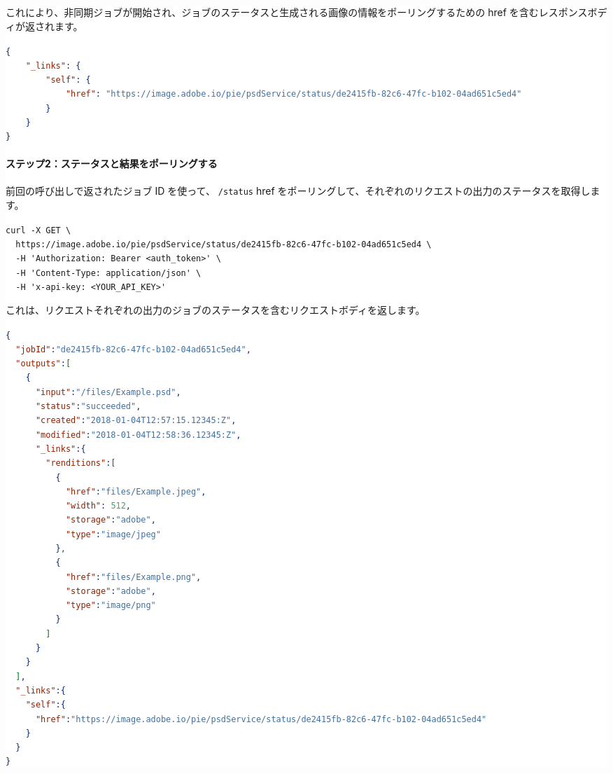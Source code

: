 

これにより、非同期ジョブが開始され、ジョブのステータスと生成される画像の情報をポーリングするための href を含むレスポンスボディが返されます。

```json
{
    "_links": {
        "self": {
            "href": "https://image.adobe.io/pie/psdService/status/de2415fb-82c6-47fc-b102-04ad651c5ed4"
        }
    }
}
```



#### ステップ2：ステータスと結果をポーリングする

前回の呼び出しで返されたジョブ ID を使って、 `/status` href をポーリングして、それぞれのリクエストの出力のステータスを取得します。

```shell
curl -X GET \
  https://image.adobe.io/pie/psdService/status/de2415fb-82c6-47fc-b102-04ad651c5ed4 \
  -H 'Authorization: Bearer <auth_token>' \
  -H 'Content-Type: application/json' \
  -H 'x-api-key: <YOUR_API_KEY>'
```



これは、リクエストそれぞれの出力のジョブのステータスを含むリクエストボディを返します。

```json
{
  "jobId":"de2415fb-82c6-47fc-b102-04ad651c5ed4",
  "outputs":[
    {
      "input":"/files/Example.psd",
      "status":"succeeded",
      "created":"2018-01-04T12:57:15.12345:Z",
      "modified":"2018-01-04T12:58:36.12345:Z",
      "_links":{
        "renditions":[
          {
            "href":"files/Example.jpeg",         
            "width": 512,
            "storage":"adobe",
            "type":"image/jpeg"   
          },
          {
            "href":"files/Example.png",
            "storage":"adobe",
            "type":"image/png"
          }
        ]
      }
    }
  ],
  "_links":{
    "self":{
      "href":"https://image.adobe.io/pie/psdService/status/de2415fb-82c6-47fc-b102-04ad651c5ed4"
    }
  }
}
```
